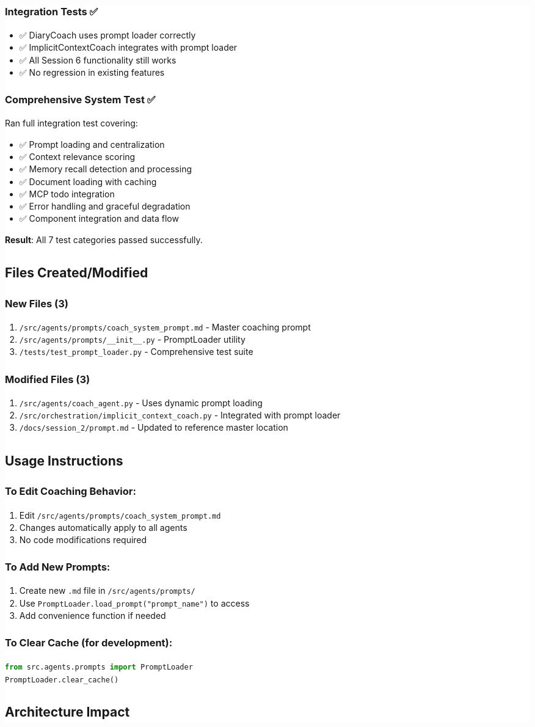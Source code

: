 ### Integration Tests ✅
- ✅ DiaryCoach uses prompt loader correctly
- ✅ ImplicitContextCoach integrates with prompt loader
- ✅ All Session 6 functionality still works
- ✅ No regression in existing features

### Comprehensive System Test ✅
Ran full integration test covering:
- ✅ Prompt loading and centralization
- ✅ Context relevance scoring
- ✅ Memory recall detection and processing
- ✅ Document loading with caching
- ✅ MCP todo integration
- ✅ Error handling and graceful degradation
- ✅ Component integration and data flow

**Result**: All 7 test categories passed successfully.

## Files Created/Modified

### New Files (3)
1. `/src/agents/prompts/coach_system_prompt.md` - Master coaching prompt
2. `/src/agents/prompts/__init__.py` - PromptLoader utility
3. `/tests/test_prompt_loader.py` - Comprehensive test suite

### Modified Files (3)
1. `/src/agents/coach_agent.py` - Uses dynamic prompt loading
2. `/src/orchestration/implicit_context_coach.py` - Integrated with prompt loader
3. `/docs/session_2/prompt.md` - Updated to reference master location

## Usage Instructions

### To Edit Coaching Behavior:
1. Edit `/src/agents/prompts/coach_system_prompt.md`
2. Changes automatically apply to all agents
3. No code modifications required

### To Add New Prompts:
1. Create new `.md` file in `/src/agents/prompts/`
2. Use `PromptLoader.load_prompt("prompt_name")` to access
3. Add convenience function if needed

### To Clear Cache (for development):
```python
from src.agents.prompts import PromptLoader
PromptLoader.clear_cache()
```

## Architecture Impact
